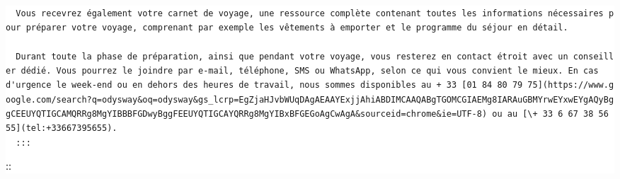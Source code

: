       Vous recevrez également votre carnet de voyage, une ressource complète contenant toutes les informations nécessaires pour préparer votre voyage, comprenant par exemple les vêtements à emporter et le programme du séjour en détail.
      
      Durant toute la phase de préparation, ainsi que pendant votre voyage, vous resterez en contact étroit avec un conseiller dédié. Vous pourrez le joindre par e-mail, téléphone, SMS ou WhatsApp, selon ce qui vous convient le mieux. En cas d'urgence le week-end ou en dehors des heures de travail, nous sommes disponibles au + 33 [01 84 80 79 75](https://www.google.com/search?q=odysway&oq=odysway&gs_lcrp=EgZjaHJvbWUqDAgAEAAYExjjAhiABDIMCAAQABgTGOMCGIAEMg8IARAuGBMYrwEYxwEYgAQyBggCEEUYQTIGCAMQRRg8MgYIBBBFGDwyBggFEEUYQTIGCAYQRRg8MgYIBxBFGEGoAgCwAgA&sourceid=chrome&ie=UTF-8) ou au [\+ 33 6 67 38 56 55](tel:+33667395655).
      :::
::
